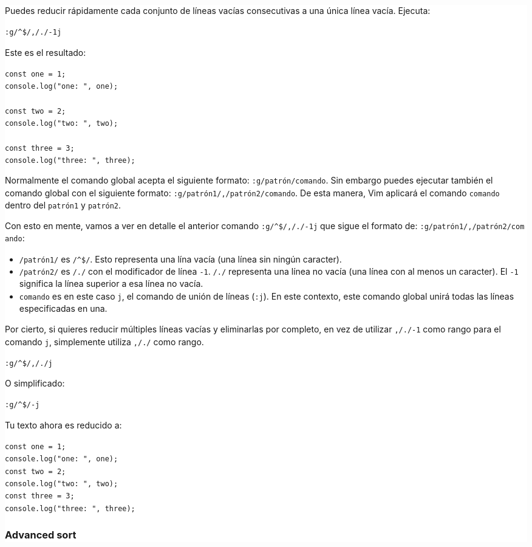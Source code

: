 Puedes reducir rápidamente cada conjunto de líneas vacías consecutivas a una única línea vacía. Ejecuta:

```
:g/^$/,/./-1j
```

Este es el resultado:

```
const one = 1;
console.log("one: ", one);

const two = 2;
console.log("two: ", two);

const three = 3;
console.log("three: ", three);
```

Normalmente el comando global acepta el siguiente formato: `:g/patrón/comando`. Sin embargo puedes ejecutar también el comando global con el siguiente formato: `:g/patrón1/,/patrón2/comando`. De esta manera, Vim aplicará el comando `comando` dentro del `patrón1` y `patrón2`.

Con esto en mente, vamos a ver en detalle el anterior comando `:g/^$/,/./-1j` que sigue el formato de: `:g/patrón1/,/patrón2/comando`:

- `/patrón1/` es `/^$/`. Esto representa una lína vacía (una línea sin ningún caracter).
- `/patrón2/` es `/./` con el modificador de línea `-1`. `/./` representa una línea no vacía (una línea con al menos un caracter). El `-1` significa la línea superior a esa línea no vacía.
- `comando` es en este caso `j`, el comando de unión de líneas (`:j`). En este contexto, este comando global unirá todas las líneas especificadas en una.

Por cierto, si quieres reducir múltiples líneas vacías y eliminarlas por completo, en vez de utilizar `,/./-1` como rango para el comando `j`, simplemente utiliza `,/./` como rango.

```
:g/^$/,/./j
```

O simplificado:

```
:g/^$/-j
```

Tu texto ahora es reducido a:

```
const one = 1;
console.log("one: ", one);
const two = 2;
console.log("two: ", two);
const three = 3;
console.log("three: ", three);
```

### Advanced sort
